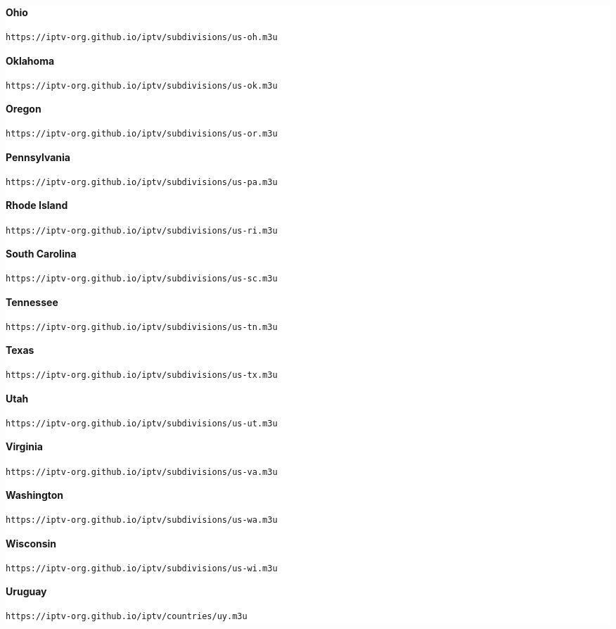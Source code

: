 **Ohio**
```
https://iptv-org.github.io/iptv/subdivisions/us-oh.m3u
```

**Oklahoma**
```
https://iptv-org.github.io/iptv/subdivisions/us-ok.m3u
```

**Oregon**
```
https://iptv-org.github.io/iptv/subdivisions/us-or.m3u
```

**Pennsylvania**
```
https://iptv-org.github.io/iptv/subdivisions/us-pa.m3u
```

**Rhode Island**
```
https://iptv-org.github.io/iptv/subdivisions/us-ri.m3u
```

**South Carolina**
```
https://iptv-org.github.io/iptv/subdivisions/us-sc.m3u
```

**Tennessee**
```
https://iptv-org.github.io/iptv/subdivisions/us-tn.m3u
```

**Texas**
```
https://iptv-org.github.io/iptv/subdivisions/us-tx.m3u
```

**Utah**
```
https://iptv-org.github.io/iptv/subdivisions/us-ut.m3u
```

**Virginia**
```
https://iptv-org.github.io/iptv/subdivisions/us-va.m3u
```

**Washington**
```
https://iptv-org.github.io/iptv/subdivisions/us-wa.m3u
```

**Wisconsin**
```
https://iptv-org.github.io/iptv/subdivisions/us-wi.m3u
```

**Uruguay**
```
https://iptv-org.github.io/iptv/countries/uy.m3u
```
